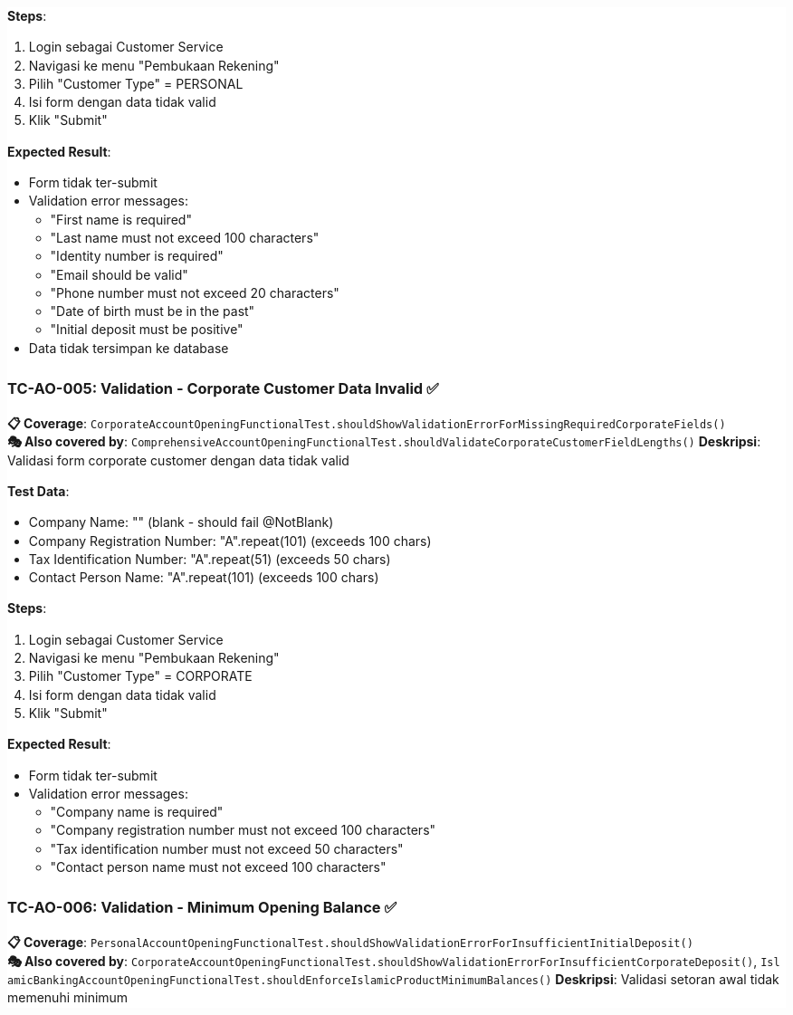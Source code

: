 **Steps**:
1. Login sebagai Customer Service
2. Navigasi ke menu "Pembukaan Rekening"
3. Pilih "Customer Type" = PERSONAL
4. Isi form dengan data tidak valid
5. Klik "Submit"

**Expected Result**:
- Form tidak ter-submit
- Validation error messages:
  - "First name is required"
  - "Last name must not exceed 100 characters"
  - "Identity number is required"
  - "Email should be valid"
  - "Phone number must not exceed 20 characters"
  - "Date of birth must be in the past"
  - "Initial deposit must be positive"
- Data tidak tersimpan ke database

### TC-AO-005: Validation - Corporate Customer Data Invalid ✅
**📋 Coverage**: `CorporateAccountOpeningFunctionalTest.shouldShowValidationErrorForMissingRequiredCorporateFields()`  
**🎭 Also covered by**: `ComprehensiveAccountOpeningFunctionalTest.shouldValidateCorporateCustomerFieldLengths()`
**Deskripsi**: Validasi form corporate customer dengan data tidak valid

**Test Data**:
- Company Name: "" (blank - should fail @NotBlank)
- Company Registration Number: "A".repeat(101) (exceeds 100 chars)
- Tax Identification Number: "A".repeat(51) (exceeds 50 chars)
- Contact Person Name: "A".repeat(101) (exceeds 100 chars)

**Steps**:
1. Login sebagai Customer Service
2. Navigasi ke menu "Pembukaan Rekening"
3. Pilih "Customer Type" = CORPORATE
4. Isi form dengan data tidak valid
5. Klik "Submit"

**Expected Result**:
- Form tidak ter-submit
- Validation error messages:
  - "Company name is required"
  - "Company registration number must not exceed 100 characters"
  - "Tax identification number must not exceed 50 characters"
  - "Contact person name must not exceed 100 characters"

### TC-AO-006: Validation - Minimum Opening Balance ✅
**📋 Coverage**: `PersonalAccountOpeningFunctionalTest.shouldShowValidationErrorForInsufficientInitialDeposit()`  
**🎭 Also covered by**: `CorporateAccountOpeningFunctionalTest.shouldShowValidationErrorForInsufficientCorporateDeposit()`, `IslamicBankingAccountOpeningFunctionalTest.shouldEnforceIslamicProductMinimumBalances()`
**Deskripsi**: Validasi setoran awal tidak memenuhi minimum
